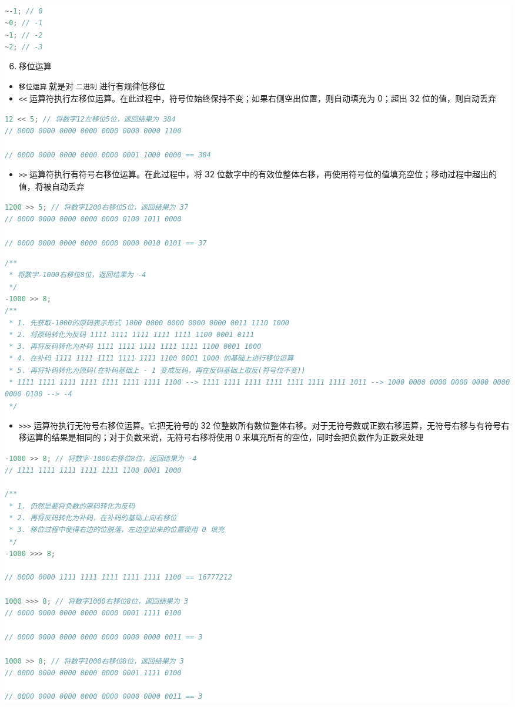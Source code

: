 ```js
~-1; // 0
~0; // -1
~1; // -2
~2; // -3
```

6. 移位运算

- `移位运算` 就是对 `二进制` 进行有规律低移位
- `<<` 运算符执行左移位运算。在此过程中，符号位始终保持不变；如果右侧空出位置，则自动填充为 0；超出 32 位的值，则自动丢弃

```js
12 << 5; // 将数字12左移位5位，返回结果为 384
// 0000 0000 0000 0000 0000 0000 0000 1100

// 0000 0000 0000 0000 0000 0001 1000 0000 == 384
```

- `>>` 运算符执行有符号右移位运算。在此过程中，将 32 位数字中的有效位整体右移，再使用符号位的值填充空位；移动过程中超出的值，将被自动丢弃

```js
1200 >> 5; // 将数字1200右移位5位，返回结果为 37
// 0000 0000 0000 0000 0000 0100 1011 0000

// 0000 0000 0000 0000 0000 0000 0010 0101 == 37
```

```js
/**
 * 将数字-1000右移位8位，返回结果为 -4
 */
-1000 >> 8;
/**
 * 1. 先获取-1000的原码表示形式 1000 0000 0000 0000 0000 0011 1110 1000
 * 2. 将原码转化为反码 1111 1111 1111 1111 1111 1100 0001 0111
 * 3. 再将反码转化为补码 1111 1111 1111 1111 1111 1100 0001 1000
 * 4. 在补码 1111 1111 1111 1111 1111 1100 0001 1000 的基础上进行移位运算
 * 5. 再将补码转化为原码(在补码基础上 - 1 变成反码，再在反码基础上取反(符号位不变))
 * 1111 1111 1111 1111 1111 1111 1111 1100 --> 1111 1111 1111 1111 1111 1111 1111 1011 --> 1000 0000 0000 0000 0000 0000 0000 0100 --> -4
 */
```

- `>>>` 运算符执行无符号右移位运算。它把无符号的 32 位整数所有数位整体右移。对于无符号数或正数右移运算，无符号右移与有符号右移运算的结果是相同的；对于负数来说，无符号右移将使用 0 来填充所有的空位，同时会把负数作为正数来处理

```js
-1000 >> 8; // 将数字-1000右移位8位，返回结果为 -4
// 1111 1111 1111 1111 1111 1100 0001 1000

/**
 * 1. 仍然是要将负数的原码转化为反码
 * 2. 再将反码转化为补码，在补码的基础上向右移位
 * 3. 移位过程中使得右边的位脱落，左边空出来的位置使用 0 填充
 */
-1000 >>> 8;

// 0000 0000 1111 1111 1111 1111 1111 1100 == 16777212

1000 >>> 8; // 将数字1000右移位8位，返回结果为 3
// 0000 0000 0000 0000 0000 0001 1111 0100

// 0000 0000 0000 0000 0000 0000 0000 0011 == 3

1000 >> 8; // 将数字1000右移位8位，返回结果为 3
// 0000 0000 0000 0000 0000 0001 1111 0100

// 0000 0000 0000 0000 0000 0000 0000 0011 == 3
```